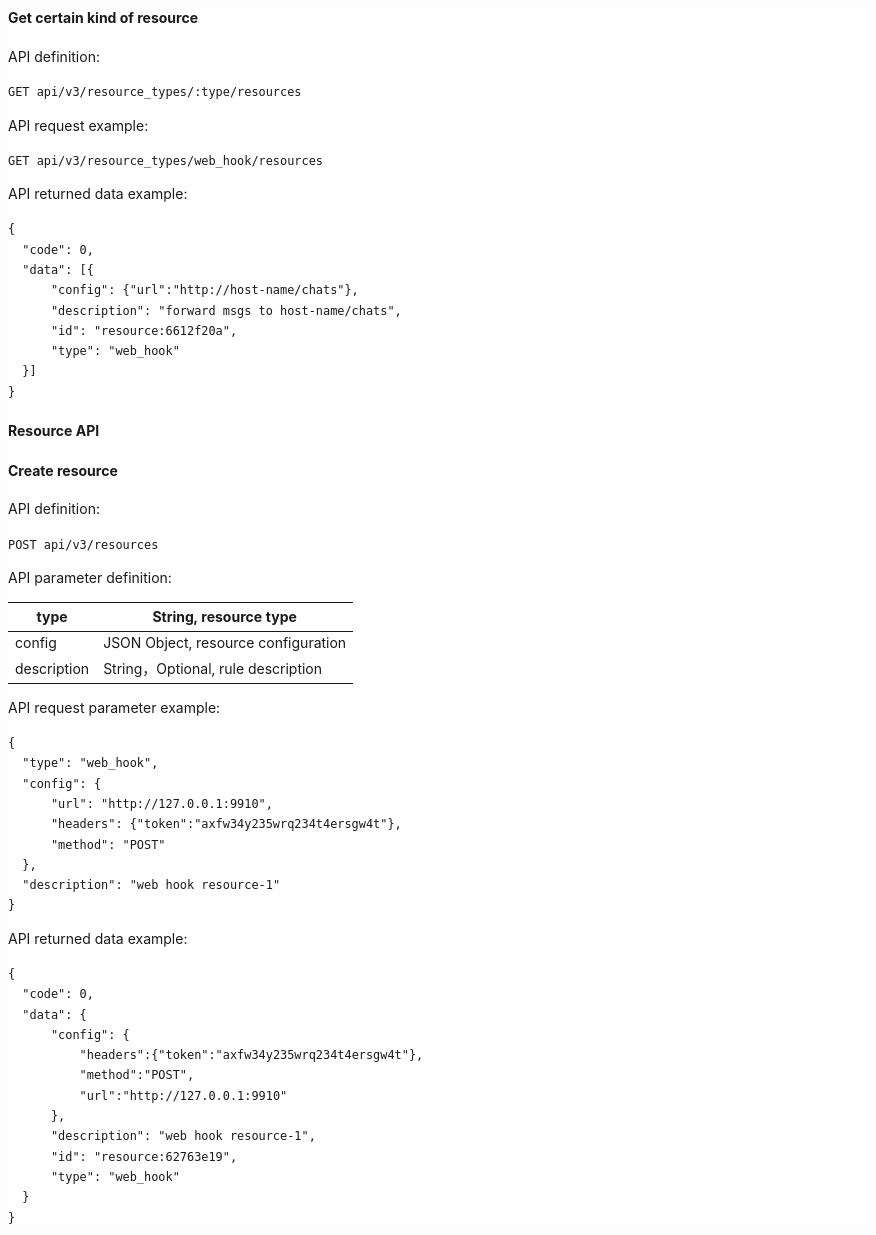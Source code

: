 #### Get certain kind of resource

API definition:

    GET api/v3/resource_types/:type/resources

API request example:

    GET api/v3/resource_types/web_hook/resources

API returned data example:

    {
      "code": 0,
      "data": [{
          "config": {"url":"http://host-name/chats"},
          "description": "forward msgs to host-name/chats",
          "id": "resource:6612f20a",
          "type": "web_hook"
      }]
    }

#### Resource API

#### Create resource

API definition:

    POST api/v3/resources

API parameter definition:

| type        | String, resource type               |
| ----------- | ----------------------------------- |
| config      | JSON Object, resource configuration |
| description | String，Optional, rule description  |

API request parameter example:

    {
      "type": "web_hook",
      "config": {
          "url": "http://127.0.0.1:9910",
          "headers": {"token":"axfw34y235wrq234t4ersgw4t"},
          "method": "POST"
      },
      "description": "web hook resource-1"
    }

API returned data example:

    {
      "code": 0,
      "data": {
          "config": {
              "headers":{"token":"axfw34y235wrq234t4ersgw4t"},
              "method":"POST",
              "url":"http://127.0.0.1:9910"
          },
          "description": "web hook resource-1",
          "id": "resource:62763e19",
          "type": "web_hook"
      }
    }
